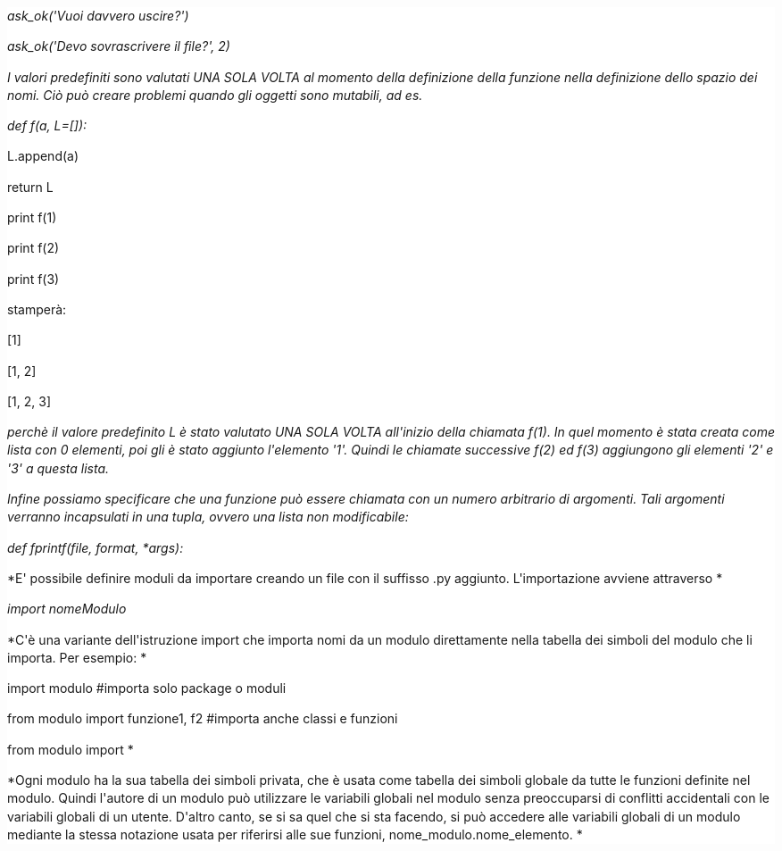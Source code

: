 *ask_ok('Vuoi davvero uscire?')*

*ask_ok('Devo sovrascrivere il file?', 2)*

*I valori predefiniti sono valutati UNA SOLA VOLTA al momento della
definizione della funzione nella *definizione* dello spazio dei nomi.
Ciò può creare problemi quando gli oggetti sono mutabili, ad es.*

*def f(a, L=\[\]):*

L.append(a)

return L

print f(1)

print f(2)

print f(3)

stamperà:

\[1\]

\[1, 2\]

\[1, 2, 3\]

*perchè il valore predefinito L è stato valutato UNA SOLA VOLTA
all'inizio della chiamata f(1). In quel momento è stata creata come
lista con 0 elementi, poi gli è stato aggiunto l'elemento '1'. Quindi le
chiamate successive f(2) ed f(3) aggiungono gli elementi '2' e '3' a
questa lista.*

*Infine possiamo specificare che una funzione può essere chiamata con un
numero arbitrario di argomenti. Tali argomenti verranno incapsulati in
una tupla, ovvero una lista non modificabile:*

*def fprintf(file, format, \*args):*

*E' possibile definire moduli da importare creando un file con il
suffisso .py aggiunto. L'importazione avviene attraverso *

*import nomeModulo*

*C'è una variante dell'istruzione import che importa nomi da un modulo
direttamente nella tabella dei simboli del modulo che li importa. Per
esempio: *

import modulo \#importa solo package o moduli

from modulo import funzione1, f2 \#importa anche classi e funzioni

from modulo import \*

*Ogni modulo ha la sua tabella dei simboli privata, che è usata come
tabella dei simboli globale da tutte le funzioni definite nel modulo.
Quindi l'autore di un modulo può utilizzare le variabili globali nel
modulo senza preoccuparsi di conflitti accidentali con le variabili
globali di un utente. D'altro canto, se si sa quel che si sta facendo,
si può accedere alle variabili globali di un modulo mediante la stessa
notazione usata per riferirsi alle sue funzioni,
nome_modulo.nome_elemento. *
